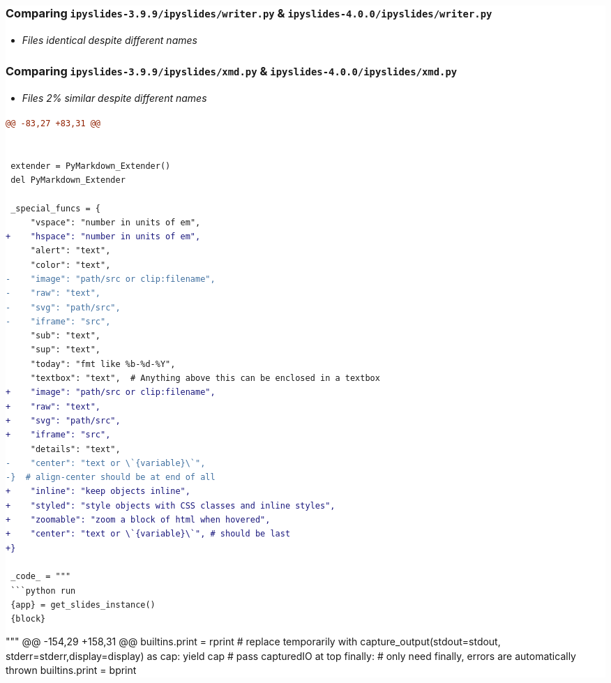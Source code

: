 ### Comparing `ipyslides-3.9.9/ipyslides/writer.py` & `ipyslides-4.0.0/ipyslides/writer.py`

 * *Files identical despite different names*

### Comparing `ipyslides-3.9.9/ipyslides/xmd.py` & `ipyslides-4.0.0/ipyslides/xmd.py`

 * *Files 2% similar despite different names*

```diff
@@ -83,27 +83,31 @@
 
 
 extender = PyMarkdown_Extender()
 del PyMarkdown_Extender
 
 _special_funcs = {
     "vspace": "number in units of em",
+    "hspace": "number in units of em",
     "alert": "text",
     "color": "text",
-    "image": "path/src or clip:filename",
-    "raw": "text",
-    "svg": "path/src",
-    "iframe": "src",
     "sub": "text",
     "sup": "text",
     "today": "fmt like %b-%d-%Y",
     "textbox": "text",  # Anything above this can be enclosed in a textbox
+    "image": "path/src or clip:filename",
+    "raw": "text",
+    "svg": "path/src",
+    "iframe": "src",
     "details": "text",
-    "center": "text or \`{variable}\`",
-}  # align-center should be at end of all
+    "inline": "keep objects inline",
+    "styled": "style objects with CSS classes and inline styles",
+    "zoomable": "zoom a block of html when hovered",
+    "center": "text or \`{variable}\`", # should be last
+}
 
 _code_ = """
 ```python run
 {app} = get_slides_instance()
 {block}
 ```
 """
@@ -154,29 +158,31 @@
         builtins.print = rprint # replace temporarily
         with capture_output(stdout=stdout, stderr=stderr,display=display) as cap:
             yield cap # pass capturedIO at top
     finally: # only need finally, errors are automatically thrown
         builtins.print = bprint
 